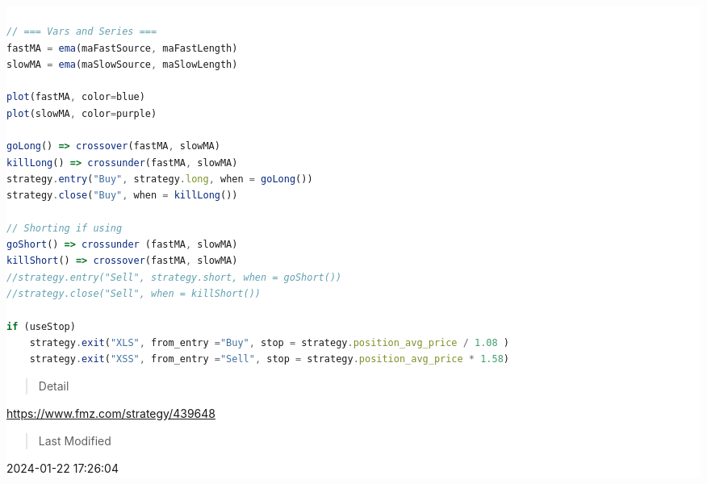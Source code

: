 ``` javascript

// === Vars and Series ===
fastMA = ema(maFastSource, maFastLength)
slowMA = ema(maSlowSource, maSlowLength)

plot(fastMA, color=blue)
plot(slowMA, color=purple)

goLong() => crossover(fastMA, slowMA)
killLong() => crossunder(fastMA, slowMA)
strategy.entry("Buy", strategy.long, when = goLong())
strategy.close("Buy", when = killLong())

// Shorting if using
goShort() => crossunder (fastMA, slowMA)
killShort() => crossover(fastMA, slowMA)
//strategy.entry("Sell", strategy.short, when = goShort())
//strategy.close("Sell", when = killShort())

if (useStop)
    strategy.exit("XLS", from_entry ="Buy", stop = strategy.position_avg_price / 1.08 )
    strategy.exit("XSS", from_entry ="Sell", stop = strategy.position_avg_price * 1.58)
```

> Detail

https://www.fmz.com/strategy/439648

> Last Modified

2024-01-22 17:26:04
